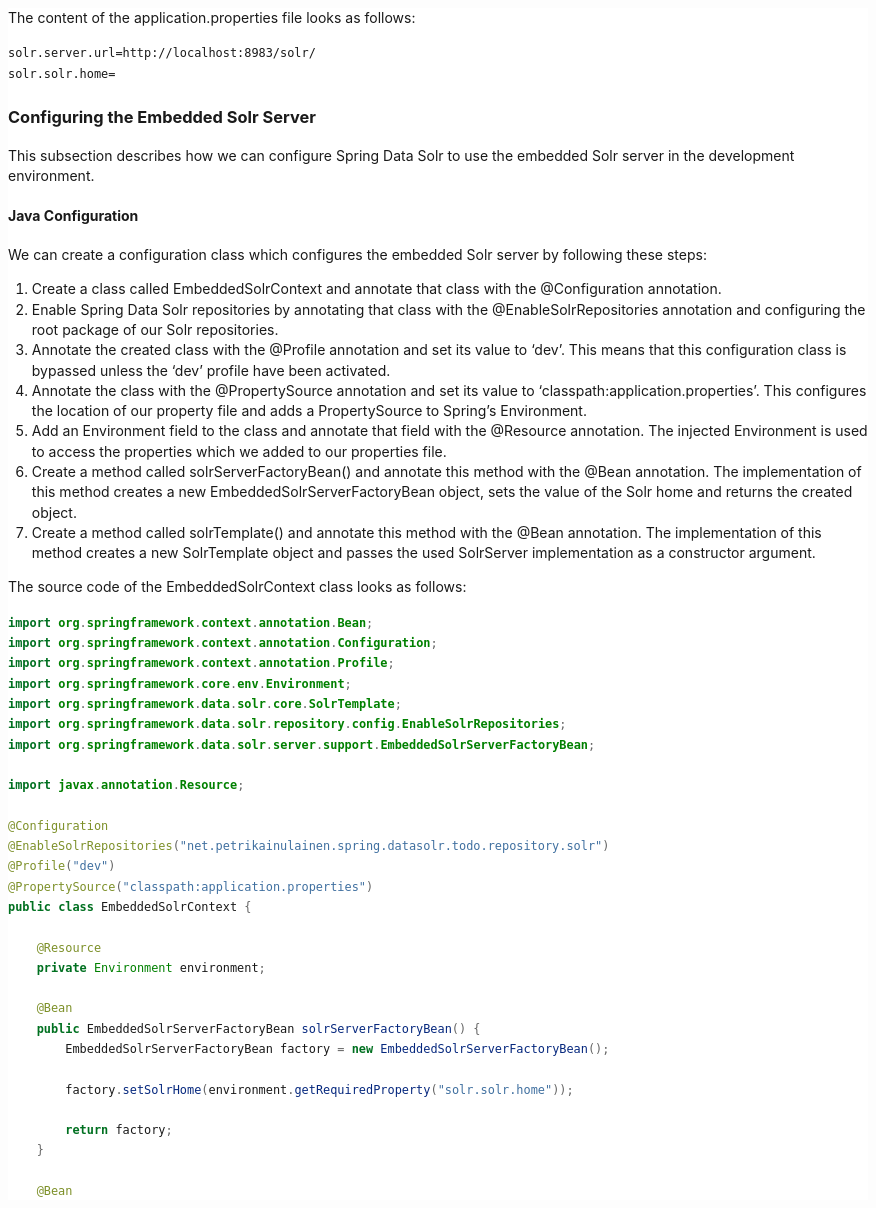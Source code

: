 The content of the application.properties file looks as follows:

```
solr.server.url=http://localhost:8983/solr/
solr.solr.home=
```

### Configuring the Embedded Solr Server

This subsection describes how we can configure Spring Data Solr to use the embedded Solr server in the development environment.

#### Java Configuration

We can create a configuration class which configures the embedded Solr server by following these steps:

1. Create a class called EmbeddedSolrContext and annotate that class with the @Configuration annotation.
2. Enable Spring Data Solr repositories by annotating that class with the @EnableSolrRepositories annotation and  configuring the root package of our Solr repositories.
3. Annotate the created class with the @Profile annotation and set its value to ‘dev’. This means that this configuration class is bypassed unless the ‘dev’ profile have been activated.
4. Annotate the class with the @PropertySource annotation and set its value to ‘classpath:application.properties’. This configures the location of our property file and adds a PropertySource to Spring’s Environment.
5. Add an Environment field to the class and annotate that field with the @Resource annotation. The injected Environment is used to access the properties which we added to our properties file.
6. Create a method called solrServerFactoryBean() and annotate this method with the @Bean annotation. The implementation of this method creates a new EmbeddedSolrServerFactoryBean object, sets the value of the Solr home and returns the created object.
7. Create a method called solrTemplate() and annotate this method with the @Bean annotation. The implementation of this method creates a new SolrTemplate object and passes the used SolrServer implementation as a constructor argument.

The source code of the EmbeddedSolrContext class looks as follows:

```java
import org.springframework.context.annotation.Bean;
import org.springframework.context.annotation.Configuration;
import org.springframework.context.annotation.Profile;
import org.springframework.core.env.Environment;
import org.springframework.data.solr.core.SolrTemplate;
import org.springframework.data.solr.repository.config.EnableSolrRepositories;
import org.springframework.data.solr.server.support.EmbeddedSolrServerFactoryBean;
 
import javax.annotation.Resource;
 
@Configuration
@EnableSolrRepositories("net.petrikainulainen.spring.datasolr.todo.repository.solr")
@Profile("dev")
@PropertySource("classpath:application.properties")
public class EmbeddedSolrContext {
 
    @Resource
    private Environment environment;
 
    @Bean
    public EmbeddedSolrServerFactoryBean solrServerFactoryBean() {
        EmbeddedSolrServerFactoryBean factory = new EmbeddedSolrServerFactoryBean();
 
        factory.setSolrHome(environment.getRequiredProperty("solr.solr.home"));
 
        return factory;
    }
 
    @Bean
```